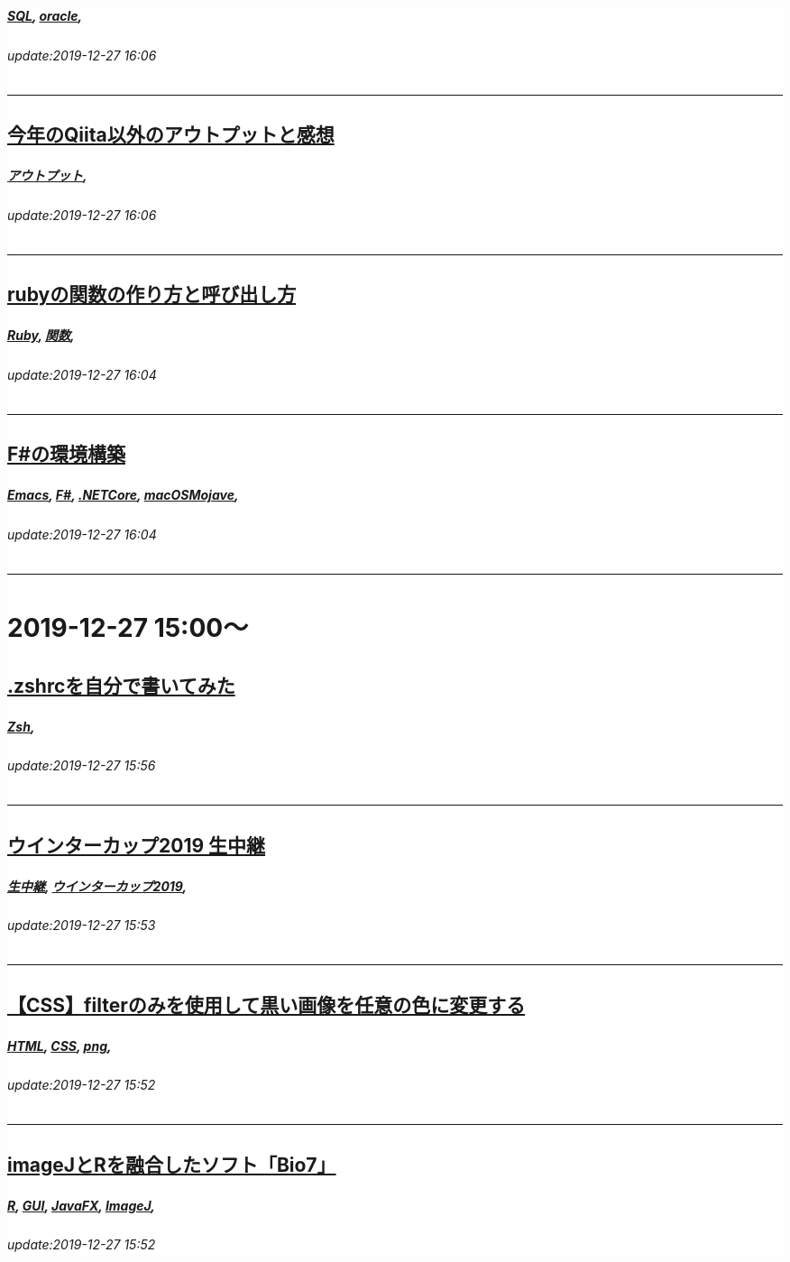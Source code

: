 ##### [SQL](https://qiita.com/tags/SQL), [oracle](https://qiita.com/tags/oracle), 
###### update:2019-12-27 16:06
---
## [今年のQiita以外のアウトプットと感想](https://qiita.com/masa-m/items/2c2fb7a3fb93e6cb70d7)
##### [アウトプット](https://qiita.com/tags/アウトプット), 
###### update:2019-12-27 16:06
---
## [rubyの関数の作り方と呼び出し方](https://qiita.com/rika-a/items/e18fbccd5b30327c98a2)
##### [Ruby](https://qiita.com/tags/Ruby), [関数](https://qiita.com/tags/関数), 
###### update:2019-12-27 16:04
---
## [F#の環境構築](https://qiita.com/wasu/items/c4ff13f081c5f1faa907)
##### [Emacs](https://qiita.com/tags/Emacs), [F#](https://qiita.com/tags/F#), [.NETCore](https://qiita.com/tags/.NETCore), [macOSMojave](https://qiita.com/tags/macOSMojave), 
###### update:2019-12-27 16:04
---




# 2019-12-27 15:00～
## [.zshrcを自分で書いてみた](https://qiita.com/yunayuna/items/b47a82aa658fb96f0a6c)
##### [Zsh](https://qiita.com/tags/Zsh), 
###### update:2019-12-27 15:56
---
## [ウインターカップ2019 生中継](https://qiita.com/sanaxer751/items/df6439c665f1b8c42889)
##### [生中継](https://qiita.com/tags/生中継), [ウインターカップ2019](https://qiita.com/tags/ウインターカップ2019), 
###### update:2019-12-27 15:53
---
## [【CSS】filterのみを使用して黒い画像を任意の色に変更する](https://qiita.com/eltociear/items/39bcd78befdbd2c4b58c)
##### [HTML](https://qiita.com/tags/HTML), [CSS](https://qiita.com/tags/CSS), [png](https://qiita.com/tags/png), 
###### update:2019-12-27 15:52
---
## [imageJとRを融合したソフト「Bio7」](https://qiita.com/takeajioka/items/8b6949f4d57539a9afc1)
##### [R](https://qiita.com/tags/R), [GUI](https://qiita.com/tags/GUI), [JavaFX](https://qiita.com/tags/JavaFX), [ImageJ](https://qiita.com/tags/ImageJ), 
###### update:2019-12-27 15:52